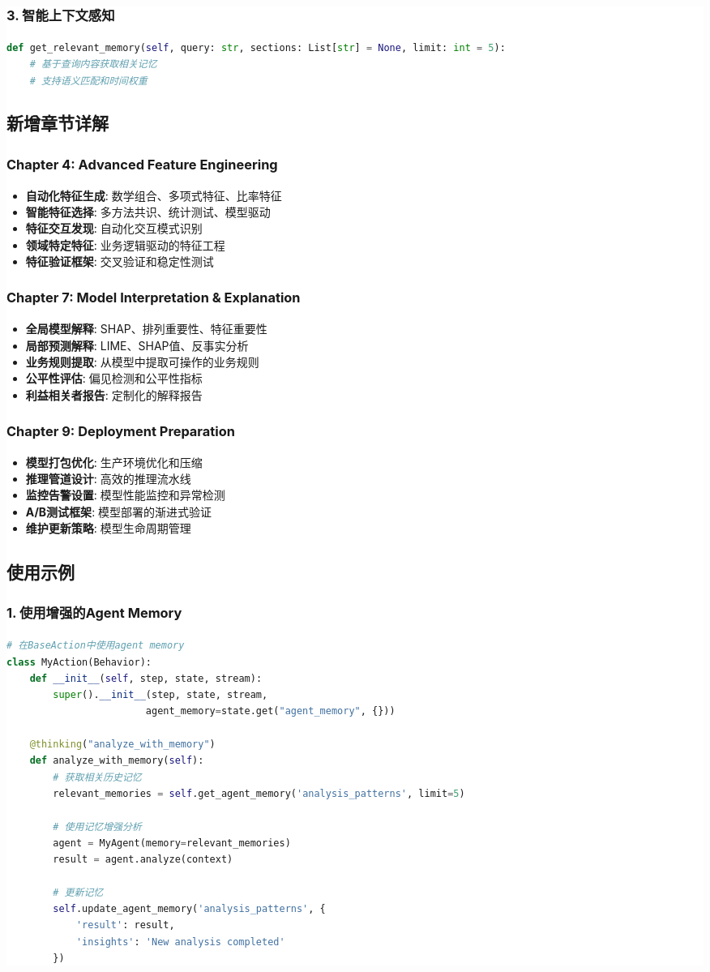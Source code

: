 ### 3. 智能上下文感知

```python
def get_relevant_memory(self, query: str, sections: List[str] = None, limit: int = 5):
    # 基于查询内容获取相关记忆
    # 支持语义匹配和时间权重
```

## 新增章节详解

### Chapter 4: Advanced Feature Engineering
- **自动化特征生成**: 数学组合、多项式特征、比率特征
- **智能特征选择**: 多方法共识、统计测试、模型驱动
- **特征交互发现**: 自动化交互模式识别
- **领域特定特征**: 业务逻辑驱动的特征工程
- **特征验证框架**: 交叉验证和稳定性测试

### Chapter 7: Model Interpretation & Explanation
- **全局模型解释**: SHAP、排列重要性、特征重要性
- **局部预测解释**: LIME、SHAP值、反事实分析
- **业务规则提取**: 从模型中提取可操作的业务规则
- **公平性评估**: 偏见检测和公平性指标
- **利益相关者报告**: 定制化的解释报告

### Chapter 9: Deployment Preparation
- **模型打包优化**: 生产环境优化和压缩
- **推理管道设计**: 高效的推理流水线
- **监控告警设置**: 模型性能监控和异常检测
- **A/B测试框架**: 模型部署的渐进式验证
- **维护更新策略**: 模型生命周期管理

## 使用示例

### 1. 使用增强的Agent Memory

```python
# 在BaseAction中使用agent memory
class MyAction(Behavior):
    def __init__(self, step, state, stream):
        super().__init__(step, state, stream, 
                        agent_memory=state.get("agent_memory", {}))
    
    @thinking("analyze_with_memory")
    def analyze_with_memory(self):
        # 获取相关历史记忆
        relevant_memories = self.get_agent_memory('analysis_patterns', limit=5)
        
        # 使用记忆增强分析
        agent = MyAgent(memory=relevant_memories)
        result = agent.analyze(context)
        
        # 更新记忆
        self.update_agent_memory('analysis_patterns', {
            'result': result,
            'insights': 'New analysis completed'
        })
```
